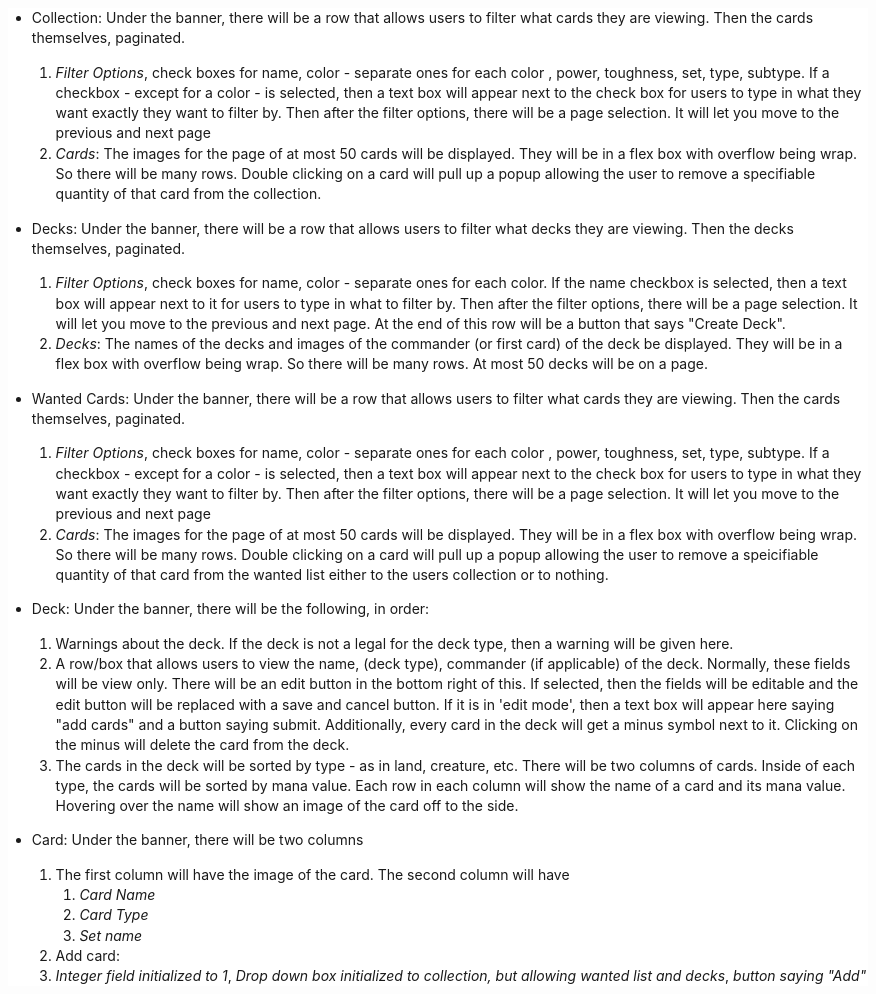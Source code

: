 * Collection: Under the banner, there will be a row that allows users to filter what cards they are viewing. Then the cards themselves, paginated.
    1. *Filter Options*, check boxes for name, color - separate ones for each color , power, toughness, set, type, subtype. If a checkbox - except
        for a color - is selected, then a text box will appear next to the check box for users to type in what they want exactly they want to filter by. Then after the filter options, there will be a page selection. It will let you move to the previous and next page
    2. *Cards*: The images for the page of at most 50 cards will be displayed. They will be in a flex box with overflow being wrap. So there will be many rows. Double clicking on a card will pull up a popup allowing the user to remove a specifiable quantity of that card from the collection.

* Decks: Under the banner, there will be a row that allows users to filter what decks they are viewing. Then the decks themselves, paginated.
    1. *Filter Options*, check boxes for name, color - separate ones for each color. If the name checkbox is selected, then a text box will appear next to it for users to type in what to filter by. Then after the filter options, there will be a page selection. It will let you move to the previous and next page. At the end of this row will be a button that says "Create Deck".
    2. *Decks*: The names of the decks and images of the commander (or first card) of the deck be displayed. They will be in a flex box with overflow being wrap. So there will be many rows. At most 50 decks will be on a page.

* Wanted Cards: Under the banner, there will be a row that allows users to filter what cards they are viewing. Then the cards themselves, paginated.
    1. *Filter Options*, check boxes for name, color - separate ones for each color , power, toughness, set, type, subtype. If a checkbox - except
        for a color - is selected, then a text box will appear next to the check box for users to type in what they want exactly they want to filter by. Then after the filter options, there will be a page selection. It will let you move to the previous and next page
    2. *Cards*: The images for the page of at most 50 cards will be displayed. They will be in a flex box with overflow being wrap. So there will be many rows. Double clicking on a card will pull up a popup allowing the user to remove a speicifiable quantity of that card from the wanted list either to the users collection or to nothing.

* Deck: Under the banner, there will be the following, in order:
    1. Warnings about the deck. If the deck is not a legal for the deck type, then a warning will be given here.
    2. A row/box that allows users to view the name, (deck type), commander (if applicable) of the deck. Normally, these fields will be view only. There will be an edit button in the bottom right of this. If selected, then the fields will be editable and the edit button will be replaced with a save and cancel button. If it is in 'edit mode', then a text box will appear here saying "add cards" and a button saying submit. Additionally, every card in the deck will get a minus symbol next to it. Clicking on the minus will delete the card from the deck.
    3. The cards in the deck will be sorted by type - as in land, creature, etc. There will be two columns of cards. Inside of each type, the cards will be sorted by mana value. Each row in each column will show the name of a card and its mana value. Hovering over the name will show an image of the card off to the side.

* Card: Under the banner, there will be two columns
    1. The first column will have the image of the card. The second column will have
        1. *Card Name* 
        2. *Card Type* 
        4. *Set name* 
    2. Add card:
    3. *Integer field initialized to 1*, *Drop down box initialized to collection, but allowing wanted list and decks*, *button saying "Add"*
